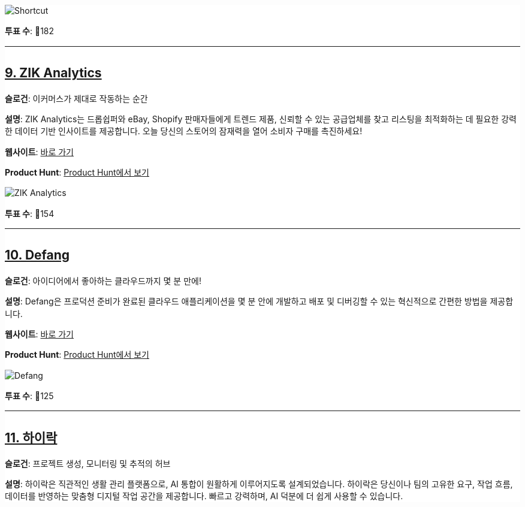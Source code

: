 ![Shortcut](https://ph-files.imgix.net/20b8742c-cd83-4357-95cd-f3347cf39d33.png?auto=format&fit=crop&frame=1&h=512&w=1024)

**투표 수**: 🔺182

---
## [9. ZIK Analytics](https://www.producthunt.com/posts/zik-analytics?utm_campaign=producthunt-api&utm_medium=api-v2&utm_source=Application%3A+genexis+%28ID%3A+133272%29)

**슬로건**: 이커머스가 제대로 작동하는 순간

**설명**: ZIK Analytics는 드롭쉽퍼와 eBay, Shopify 판매자들에게 트렌드 제품, 신뢰할 수 있는 공급업체를 찾고 리스팅을 최적화하는 데 필요한 강력한 데이터 기반 인사이트를 제공합니다. 오늘 당신의 스토어의 잠재력을 열어 소비자 구매를 촉진하세요!

**웹사이트**: [바로 가기](https://www.producthunt.com/r/ZUYUNMXNREYS62?utm_campaign=producthunt-api&utm_medium=api-v2&utm_source=Application%3A+genexis+%28ID%3A+133272%29)

**Product Hunt**: [Product Hunt에서 보기](https://www.producthunt.com/posts/zik-analytics?utm_campaign=producthunt-api&utm_medium=api-v2&utm_source=Application%3A+genexis+%28ID%3A+133272%29)


![ZIK Analytics](https://ph-files.imgix.net/64a8a262-cfcb-4c5d-81f6-b27b69ebcead.jpeg?auto=format&fit=crop&frame=1&h=512&w=1024)


**투표 수**: 🔺154

---
## [10. Defang](https://www.producthunt.com/posts/defang?utm_campaign=producthunt-api&utm_medium=api-v2&utm_source=Application%3A+genexis+%28ID%3A+133272%29)

**슬로건**: 아이디어에서 좋아하는 클라우드까지 몇 분 만에!

**설명**: Defang은 프로덕션 준비가 완료된 클라우드 애플리케이션을 몇 분 안에 개발하고 배포 및 디버깅할 수 있는 혁신적으로 간편한 방법을 제공합니다.

**웹사이트**: [바로 가기](https://www.producthunt.com/r/QTVC632XTS3WHB?utm_campaign=producthunt-api&utm_medium=api-v2&utm_source=Application%3A+genexis+%28ID%3A+133272%29)

**Product Hunt**: [Product Hunt에서 보기](https://www.producthunt.com/posts/defang?utm_campaign=producthunt-api&utm_medium=api-v2&utm_source=Application%3A+genexis+%28ID%3A+133272%29)

![Defang](https://ph-files.imgix.net/bdf75cdd-5727-4903-b22d-04b72b8cd328.png?auto=format&fit=crop&frame=1&h=512&w=1024)

**투표 수**: 🔺125

---
## [11. 하이락](https://www.producthunt.com/posts/hylark?utm_campaign=producthunt-api&utm_medium=api-v2&utm_source=Application%3A+genexis+%28ID%3A+133272%29)

**슬로건**: 프로젝트 생성, 모니터링 및 추적의 허브 

**설명**: 하이락은 직관적인 생활 관리 플랫폼으로, AI 통합이 원활하게 이루어지도록 설계되었습니다. 하이락은 당신이나 팀의 고유한 요구, 작업 흐름, 데이터를 반영하는 맞춤형 디지털 작업 공간을 제공합니다. 빠르고 강력하며, AI 덕분에 더 쉽게 사용할 수 있습니다.
